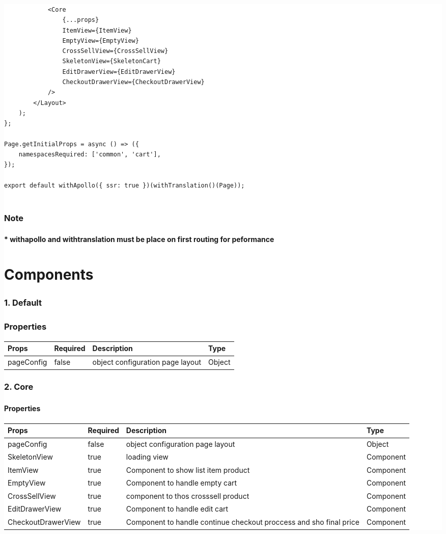 ````
            <Core
                {...props}
                ItemView={ItemView}
                EmptyView={EmptyView}
                CrossSellView={CrossSellView}
                SkeletonView={SkeletonCart}
                EditDrawerView={EditDrawerView}
                CheckoutDrawerView={CheckoutDrawerView}
            />
        </Layout>
    );
};

Page.getInitialProps = async () => ({
    namespacesRequired: ['common', 'cart'],
});

export default withApollo({ ssr: true })(withTranslation()(Page));


````

### Note
#### * withapollo and withtranslation must be place on first routing for peformance


# Components
### 1. Default
### Properties
| Props       | Required | Description | Type |
| :---        | :---     | :---        |:---  |
| pageConfig  |  false   | object configuration page layout      | Object|


### 2. Core
#### Properties
| Props       | Required | Description | Type |
| :---        | :---     | :---        |:---  |
| pageConfig  |  false   | object configuration page layout      | Object|
| SkeletonView      |  true    |  loading view | Component |
| ItemView      |  true    | Component to show list item product | Component  |
| EmptyView      |  true    | Component to handle empty cart | Component |
| CrossSellView      |  true    | component to thos crosssell product | Component |
| EditDrawerView      |  true    | Component to handle edit cart | Component |
| CheckoutDrawerView      |  true    | Component to handle continue checkout proccess and sho final price | Component |
